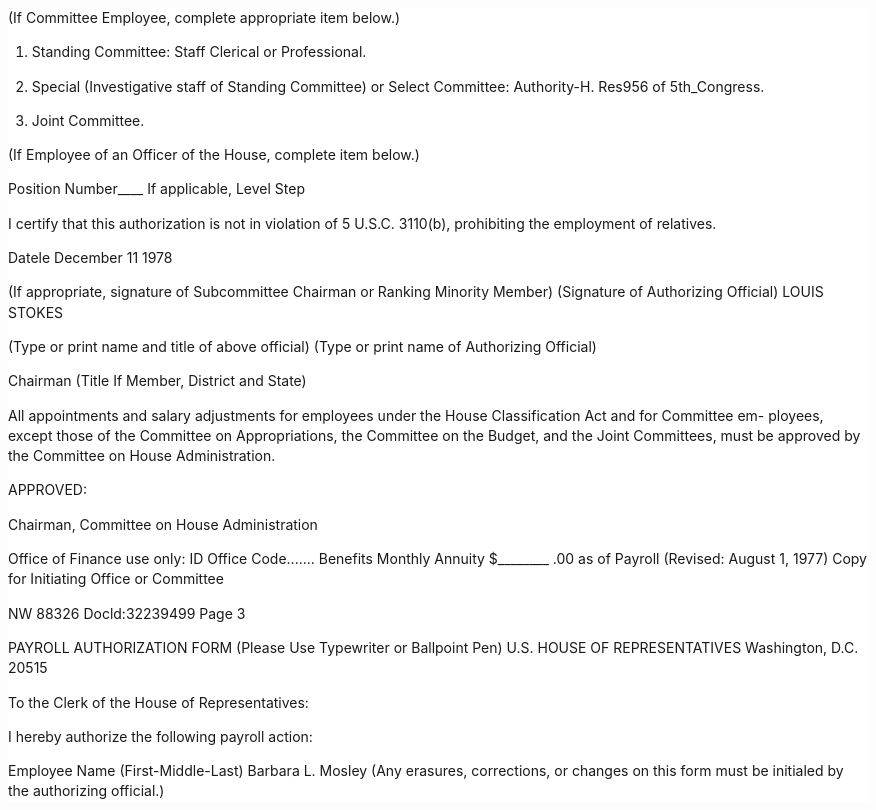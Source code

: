 (If Committee Employee, complete appropriate item below.)

1. Standing Committee: Staff Clerical or Professional.

2. Special (Investigative staff of Standing Committee) or Select Committee: Authority-H. Res956 of 5th_Congress.

3. Joint Committee.

(If Employee of an Officer of the House, complete item below.)

Position Number____ If applicable, Level Step

I certify that this authorization is not in violation of 5 U.S.C. 3110(b), prohibiting the employment of
relatives.

Datele December 11 1978

(If appropriate, signature of Subcommittee Chairman or Ranking Minority Member) (Signature of Authorizing Official)
LOUIS STOKES

(Type or print name and title of above official) (Type or print name of Authorizing Official)

Chairman
(Title If Member, District and State)

All appointments and salary adjustments for employees under the House Classification Act and for Committee em-
ployees, except those of the Committee on Appropriations, the Committee on the Budget, and the Joint Committees, must
be approved by the Committee on House Administration.

APPROVED:

Chairman, Committee on House Administration

Office of Finance use only: ID
Office Code....... Benefits
Monthly Annuity $________ .00 as of Payroll
(Revised: August 1, 1977)
Copy for Initiating Office or Committee

NW 88326
Docld:32239499 Page 3

PAYROLL AUTHORIZATION FORM
(Please Use Typewriter
or Ballpoint Pen)
U.S. HOUSE OF REPRESENTATIVES
Washington, D.C. 20515

To the Clerk of the House of Representatives:

I hereby authorize the following payroll action:

Employee Name (First-Middle-Last)
Barbara L. Mosley
(Any erasures, corrections, or changes
on this form must be initialed by the
authorizing official.)

